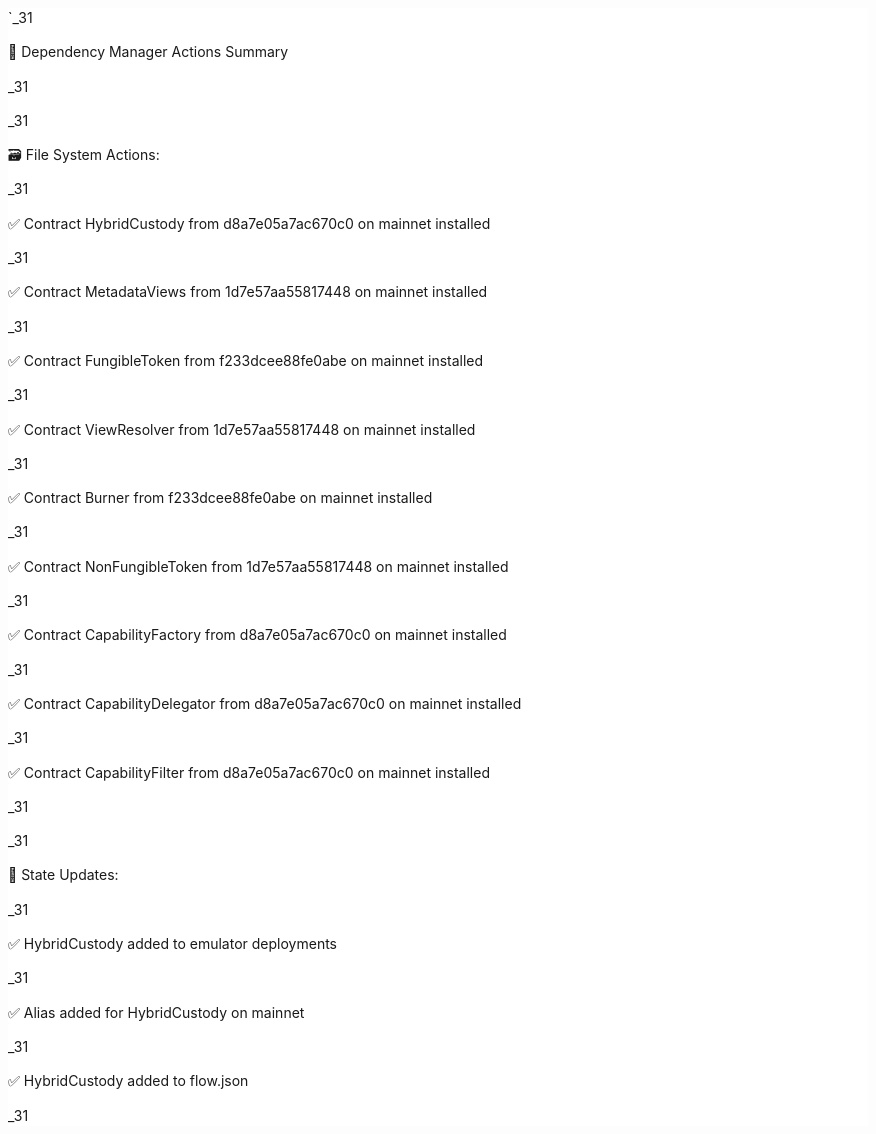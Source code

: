 `_31

📝 Dependency Manager Actions Summary

_31

_31

🗃️ File System Actions:

_31

✅️ Contract HybridCustody from d8a7e05a7ac670c0 on mainnet installed

_31

✅️ Contract MetadataViews from 1d7e57aa55817448 on mainnet installed

_31

✅️ Contract FungibleToken from f233dcee88fe0abe on mainnet installed

_31

✅️ Contract ViewResolver from 1d7e57aa55817448 on mainnet installed

_31

✅️ Contract Burner from f233dcee88fe0abe on mainnet installed

_31

✅️ Contract NonFungibleToken from 1d7e57aa55817448 on mainnet installed

_31

✅️ Contract CapabilityFactory from d8a7e05a7ac670c0 on mainnet installed

_31

✅️ Contract CapabilityDelegator from d8a7e05a7ac670c0 on mainnet installed

_31

✅️ Contract CapabilityFilter from d8a7e05a7ac670c0 on mainnet installed

_31

_31

💾 State Updates:

_31

✅ HybridCustody added to emulator deployments

_31

✅ Alias added for HybridCustody on mainnet

_31

✅ HybridCustody added to flow.json

_31
